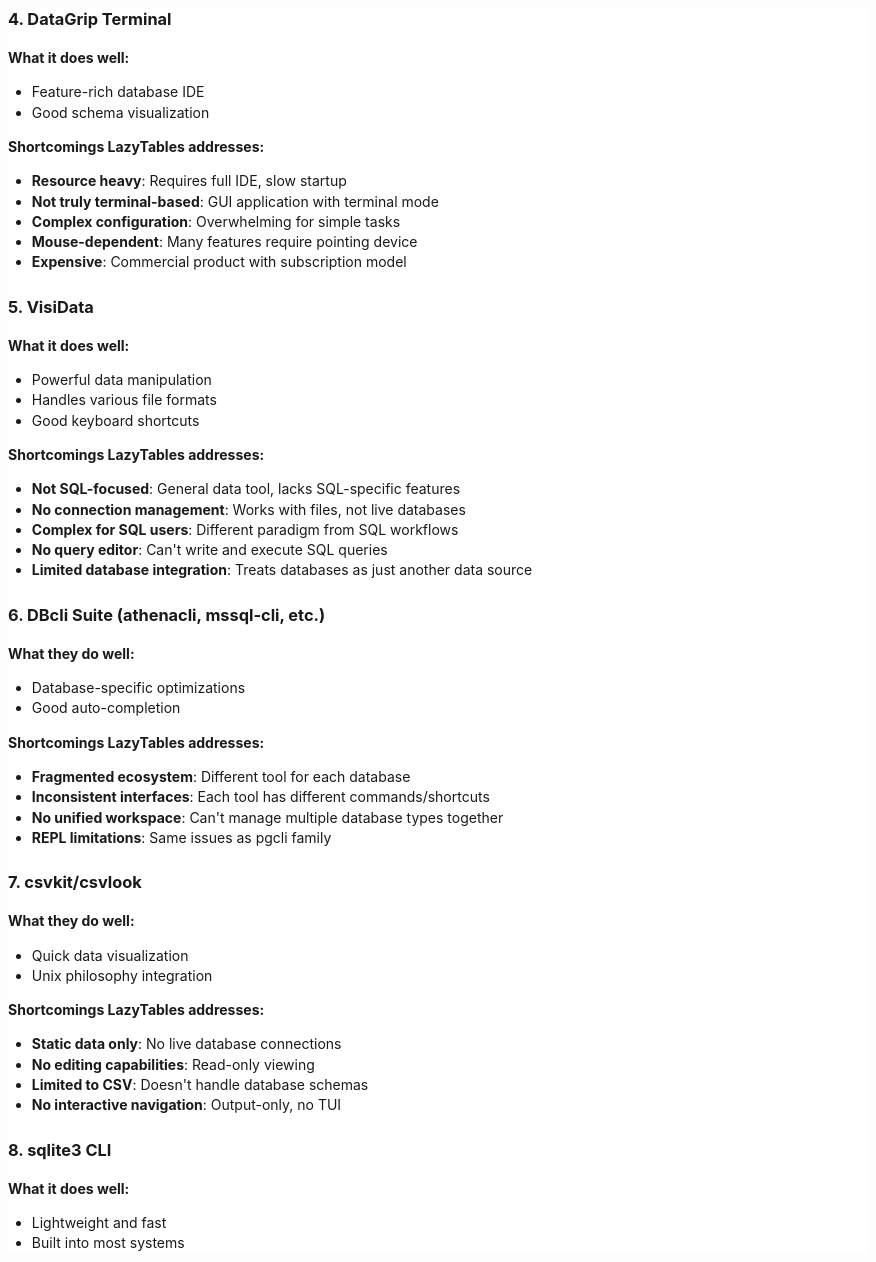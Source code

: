 ### 4. DataGrip Terminal
**What it does well:**
- Feature-rich database IDE
- Good schema visualization

**Shortcomings LazyTables addresses:**
- **Resource heavy**: Requires full IDE, slow startup
- **Not truly terminal-based**: GUI application with terminal mode
- **Complex configuration**: Overwhelming for simple tasks
- **Mouse-dependent**: Many features require pointing device
- **Expensive**: Commercial product with subscription model

### 5. VisiData
**What it does well:**
- Powerful data manipulation
- Handles various file formats
- Good keyboard shortcuts

**Shortcomings LazyTables addresses:**
- **Not SQL-focused**: General data tool, lacks SQL-specific features
- **No connection management**: Works with files, not live databases
- **Complex for SQL users**: Different paradigm from SQL workflows
- **No query editor**: Can't write and execute SQL queries
- **Limited database integration**: Treats databases as just another data source

### 6. DBcli Suite (athenacli, mssql-cli, etc.)
**What they do well:**
- Database-specific optimizations
- Good auto-completion

**Shortcomings LazyTables addresses:**
- **Fragmented ecosystem**: Different tool for each database
- **Inconsistent interfaces**: Each tool has different commands/shortcuts
- **No unified workspace**: Can't manage multiple database types together
- **REPL limitations**: Same issues as pgcli family

### 7. csvkit/csvlook
**What they do well:**
- Quick data visualization
- Unix philosophy integration

**Shortcomings LazyTables addresses:**
- **Static data only**: No live database connections
- **No editing capabilities**: Read-only viewing
- **Limited to CSV**: Doesn't handle database schemas
- **No interactive navigation**: Output-only, no TUI

### 8. sqlite3 CLI
**What it does well:**
- Lightweight and fast
- Built into most systems
